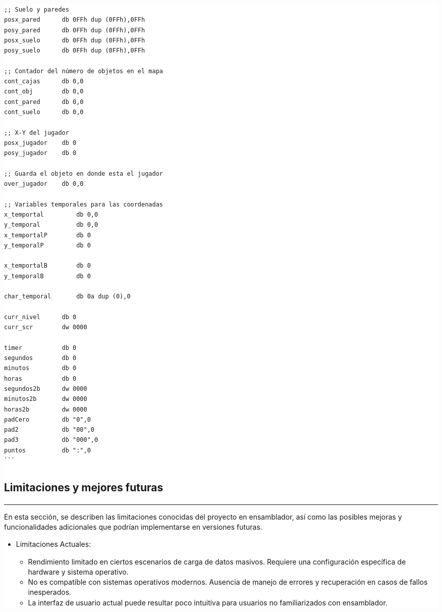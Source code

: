     ;; Suelo y paredes
    posx_pared      db 0FFh dup (0FFh),0FFh
    posy_pared      db 0FFh dup (0FFh),0FFh
    posx_suelo      db 0FFh dup (0FFh),0FFh
    posy_suelo      db 0FFh dup (0FFh),0FFh

    ;; Contador del número de objetos en el mapa
    cont_cajas      db 0,0
    cont_obj        db 0,0
    cont_pared      db 0,0
    cont_suelo      db 0,0
    
    ;; X-Y del jugador
    posx_jugador    db 0
    posy_jugador    db 0
    
    ;; Guarda el objeto en donde esta el jugador
    over_jugador    db 0,0

    ;; Variables temporales para las coordenadas
    x_temportal         db 0,0
    y_temporal          db 0,0
    x_temportalP        db 0
    y_temporalP         db 0

    x_temportalB        db 0
    y_temporalB         db 0
    
    char_temporal       db 0a dup (0),0

    curr_nivel      db 0
    curr_scr        dw 0000
    
    timer           db 0
    segundos        db 0
    minutos         db 0
    horas           db 0
    segundos2b      dw 0000
    minutos2b       dw 0000
    horas2b         dw 0000
    padCero         db "0",0
    pad2            db "00",0
    pad3            db "000",0
    puntos          db ":",0
    ```

## **Limitaciones y mejores futuras**
---

En esta sección, se describen las limitaciones conocidas del proyecto en ensamblador, así como las posibles mejoras y funcionalidades adicionales que podrían implementarse en versiones futuras.

- Limitaciones Actuales:

    * Rendimiento limitado en ciertos escenarios de carga de datos masivos.
    Requiere una configuración específica de hardware y sistema operativo.
    * No es compatible con sistemas operativos modernos.
    Ausencia de manejo de errores y recuperación en casos de fallos inesperados.
    * La interfaz de usuario actual puede resultar poco intuitiva para usuarios no familiarizados con ensamblador.
